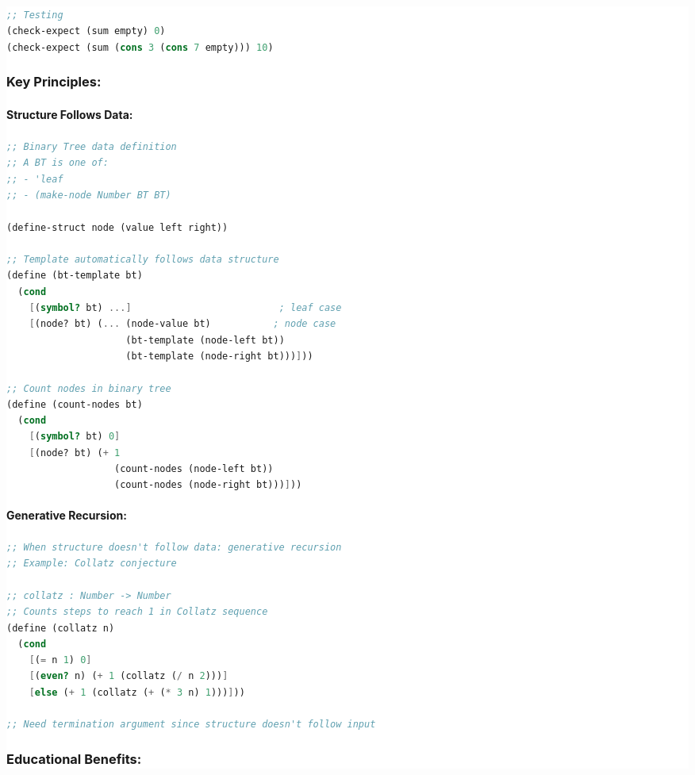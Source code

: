 ```scheme
;; Testing
(check-expect (sum empty) 0)
(check-expect (sum (cons 3 (cons 7 empty))) 10)
```

### Key Principles:

#### **Structure Follows Data:**
```scheme
;; Binary Tree data definition
;; A BT is one of:
;; - 'leaf
;; - (make-node Number BT BT)

(define-struct node (value left right))

;; Template automatically follows data structure
(define (bt-template bt)
  (cond
    [(symbol? bt) ...]                          ; leaf case
    [(node? bt) (... (node-value bt)           ; node case
                     (bt-template (node-left bt))
                     (bt-template (node-right bt)))]))

;; Count nodes in binary tree
(define (count-nodes bt)
  (cond
    [(symbol? bt) 0]
    [(node? bt) (+ 1 
                   (count-nodes (node-left bt))
                   (count-nodes (node-right bt)))]))
```

#### **Generative Recursion:**
```scheme
;; When structure doesn't follow data: generative recursion
;; Example: Collatz conjecture

;; collatz : Number -> Number
;; Counts steps to reach 1 in Collatz sequence
(define (collatz n)
  (cond
    [(= n 1) 0]
    [(even? n) (+ 1 (collatz (/ n 2)))]
    [else (+ 1 (collatz (+ (* 3 n) 1)))]))

;; Need termination argument since structure doesn't follow input
```

### Educational Benefits:
